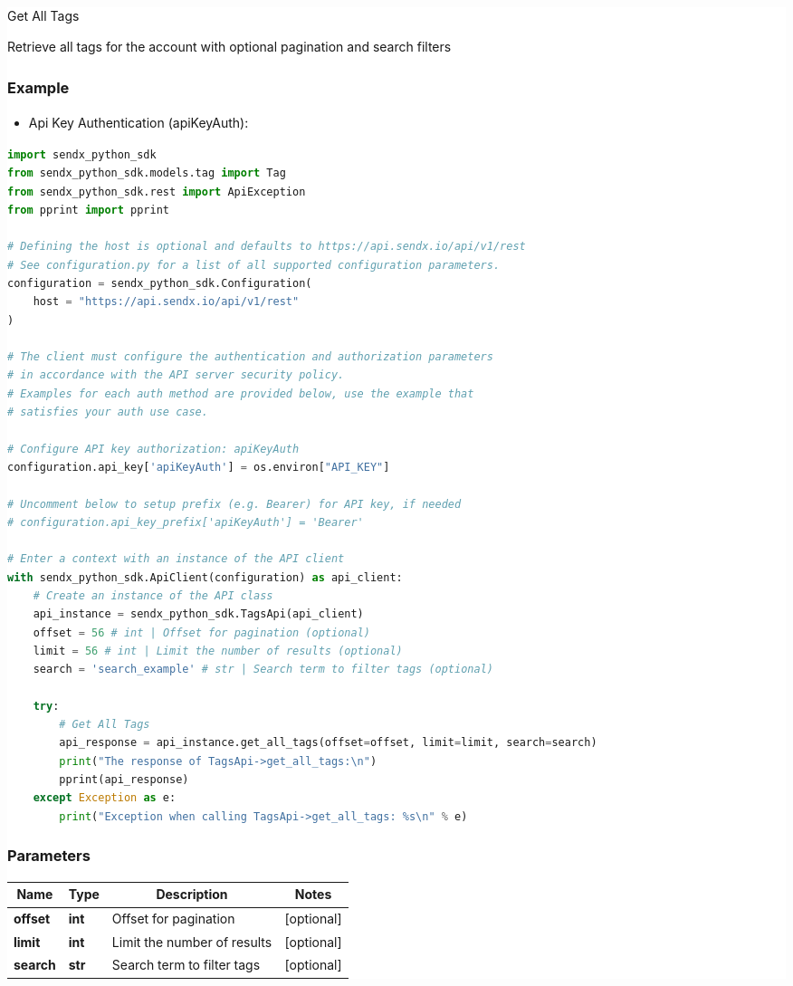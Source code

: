 Get All Tags

Retrieve all tags for the account with optional pagination and search filters

### Example

* Api Key Authentication (apiKeyAuth):

```python
import sendx_python_sdk
from sendx_python_sdk.models.tag import Tag
from sendx_python_sdk.rest import ApiException
from pprint import pprint

# Defining the host is optional and defaults to https://api.sendx.io/api/v1/rest
# See configuration.py for a list of all supported configuration parameters.
configuration = sendx_python_sdk.Configuration(
    host = "https://api.sendx.io/api/v1/rest"
)

# The client must configure the authentication and authorization parameters
# in accordance with the API server security policy.
# Examples for each auth method are provided below, use the example that
# satisfies your auth use case.

# Configure API key authorization: apiKeyAuth
configuration.api_key['apiKeyAuth'] = os.environ["API_KEY"]

# Uncomment below to setup prefix (e.g. Bearer) for API key, if needed
# configuration.api_key_prefix['apiKeyAuth'] = 'Bearer'

# Enter a context with an instance of the API client
with sendx_python_sdk.ApiClient(configuration) as api_client:
    # Create an instance of the API class
    api_instance = sendx_python_sdk.TagsApi(api_client)
    offset = 56 # int | Offset for pagination (optional)
    limit = 56 # int | Limit the number of results (optional)
    search = 'search_example' # str | Search term to filter tags (optional)

    try:
        # Get All Tags
        api_response = api_instance.get_all_tags(offset=offset, limit=limit, search=search)
        print("The response of TagsApi->get_all_tags:\n")
        pprint(api_response)
    except Exception as e:
        print("Exception when calling TagsApi->get_all_tags: %s\n" % e)
```



### Parameters


Name | Type | Description  | Notes
------------- | ------------- | ------------- | -------------
 **offset** | **int**| Offset for pagination | [optional] 
 **limit** | **int**| Limit the number of results | [optional] 
 **search** | **str**| Search term to filter tags | [optional] 
